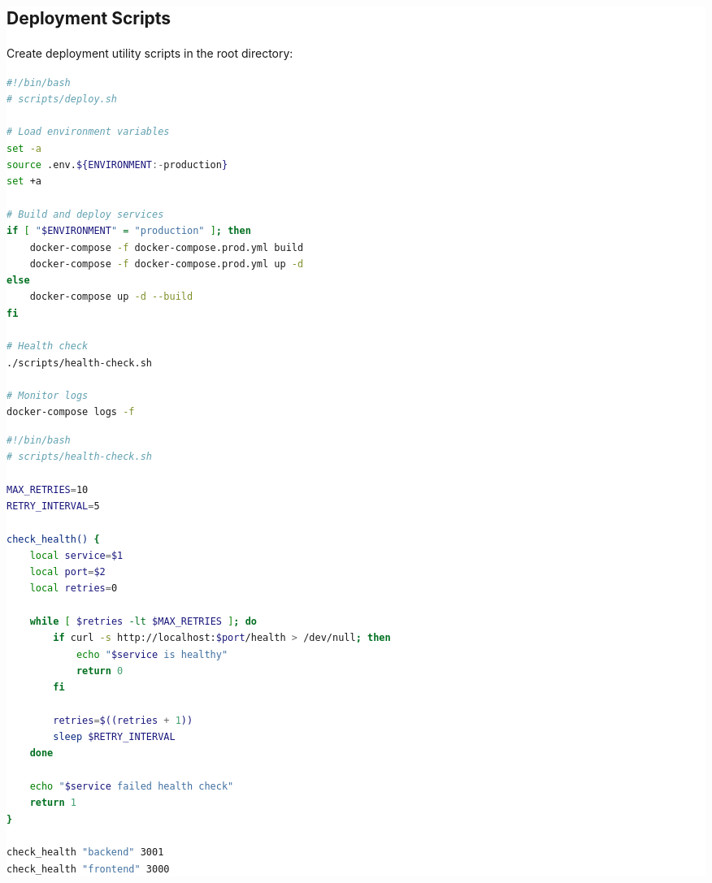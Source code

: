 ## Deployment Scripts

Create deployment utility scripts in the root directory:

```bash
#!/bin/bash
# scripts/deploy.sh

# Load environment variables
set -a
source .env.${ENVIRONMENT:-production}
set +a

# Build and deploy services
if [ "$ENVIRONMENT" = "production" ]; then
    docker-compose -f docker-compose.prod.yml build
    docker-compose -f docker-compose.prod.yml up -d
else
    docker-compose up -d --build
fi

# Health check
./scripts/health-check.sh

# Monitor logs
docker-compose logs -f
```

```bash
#!/bin/bash
# scripts/health-check.sh

MAX_RETRIES=10
RETRY_INTERVAL=5

check_health() {
    local service=$1
    local port=$2
    local retries=0

    while [ $retries -lt $MAX_RETRIES ]; do
        if curl -s http://localhost:$port/health > /dev/null; then
            echo "$service is healthy"
            return 0
        fi

        retries=$((retries + 1))
        sleep $RETRY_INTERVAL
    done

    echo "$service failed health check"
    return 1
}

check_health "backend" 3001
check_health "frontend" 3000
```
